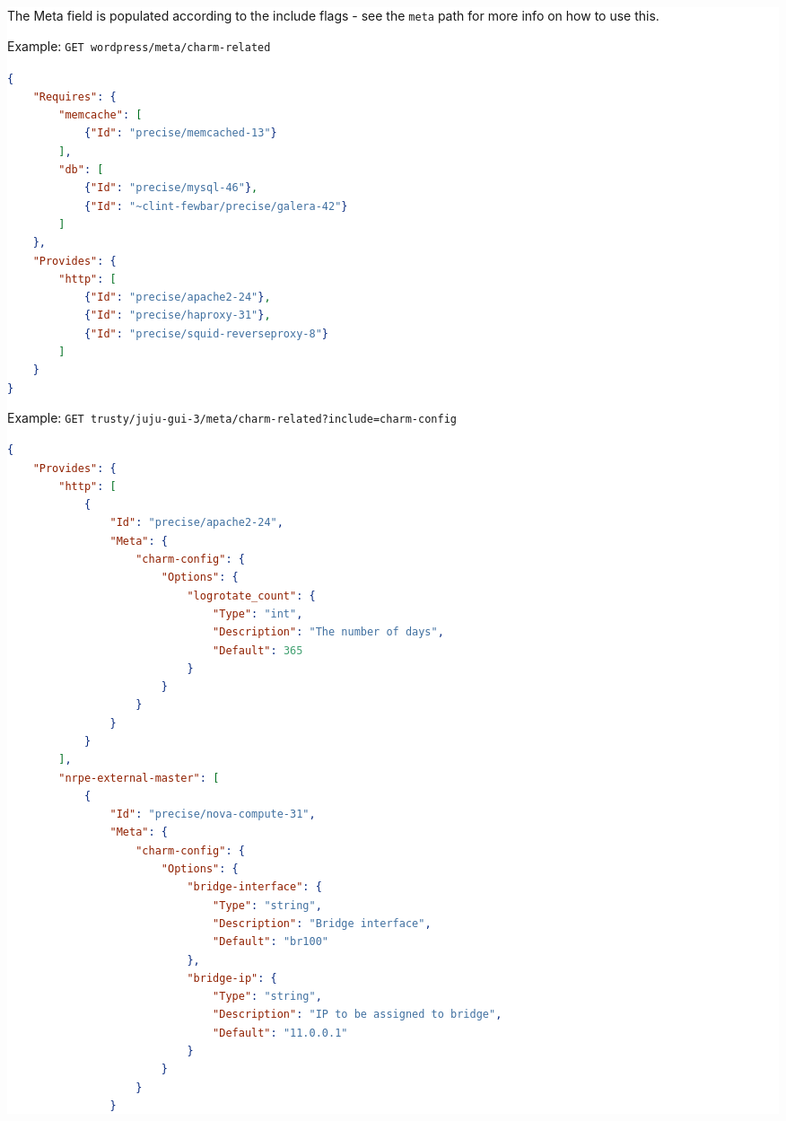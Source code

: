 The Meta field is populated according to the include flags  - see the `meta`
path for more info on how to use this.

Example: `GET wordpress/meta/charm-related`

```json
{
    "Requires": {
        "memcache": [
            {"Id": "precise/memcached-13"}
        ],
        "db": [
            {"Id": "precise/mysql-46"},
            {"Id": "~clint-fewbar/precise/galera-42"}
        ]
    },
    "Provides": {
        "http": [
            {"Id": "precise/apache2-24"},
            {"Id": "precise/haproxy-31"},
            {"Id": "precise/squid-reverseproxy-8"}
        ]
    }
}
```

Example: `GET trusty/juju-gui-3/meta/charm-related?include=charm-config`

```json
{
    "Provides": {
        "http": [
            {
                "Id": "precise/apache2-24",
                "Meta": {
                    "charm-config": {
                        "Options": {
                            "logrotate_count": {
                                "Type": "int",
                                "Description": "The number of days",
                                "Default": 365
                            }
                        }
                    }
                }
            }
        ],
        "nrpe-external-master": [
            {
                "Id": "precise/nova-compute-31",
                "Meta": {
                    "charm-config": {
                        "Options": {
                            "bridge-interface": {
                                "Type": "string",
                                "Description": "Bridge interface",
                                "Default": "br100"
                            },
                            "bridge-ip": {
                                "Type": "string",
                                "Description": "IP to be assigned to bridge",
                                "Default": "11.0.0.1"
                            }
                        }
                    }
                }
```